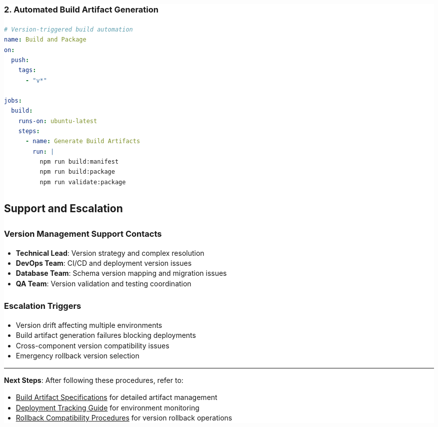 ### 2. Automated Build Artifact Generation

```yaml
# Version-triggered build automation
name: Build and Package
on:
  push:
    tags:
      - "v*"

jobs:
  build:
    runs-on: ubuntu-latest
    steps:
      - name: Generate Build Artifacts
        run: |
          npm run build:manifest
          npm run build:package
          npm run validate:package
```

## Support and Escalation

### Version Management Support Contacts

- **Technical Lead**: Version strategy and complex resolution
- **DevOps Team**: CI/CD and deployment version issues
- **Database Team**: Schema version mapping and migration issues
- **QA Team**: Version validation and testing coordination

### Escalation Triggers

- Version drift affecting multiple environments
- Build artifact generation failures blocking deployments
- Cross-component version compatibility issues
- Emergency rollback version selection

---

**Next Steps**: After following these procedures, refer to:

- [Build Artifact Specifications](build-artifact-specifications.md) for detailed artifact management
- [Deployment Tracking Guide](deployment-tracking-guide.md) for environment monitoring
- [Rollback Compatibility Procedures](rollback-compatibility-procedures.md) for version rollback operations
